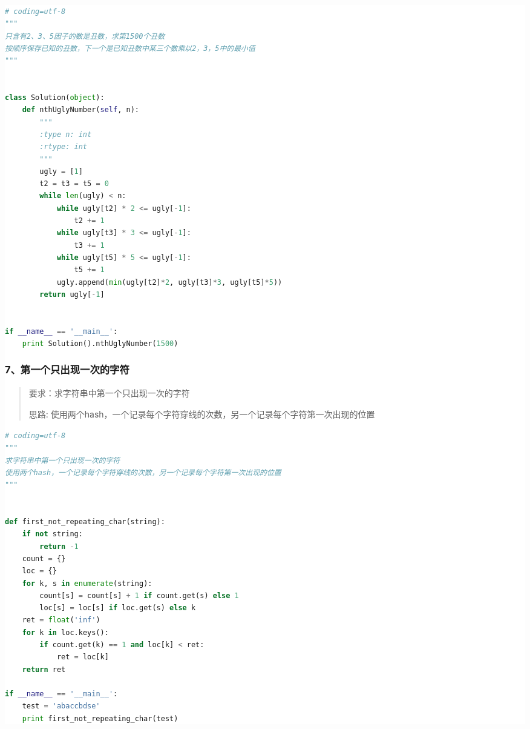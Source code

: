 ```python
# coding=utf-8
"""
只含有2、3、5因子的数是丑数，求第1500个丑数
按顺序保存已知的丑数，下一个是已知丑数中某三个数乘以2，3，5中的最小值
"""


class Solution(object):
    def nthUglyNumber(self, n):
        """
        :type n: int
        :rtype: int
        """
        ugly = [1]
        t2 = t3 = t5 = 0
        while len(ugly) < n:
            while ugly[t2] * 2 <= ugly[-1]:
                t2 += 1
            while ugly[t3] * 3 <= ugly[-1]:
                t3 += 1
            while ugly[t5] * 5 <= ugly[-1]:
                t5 += 1
            ugly.append(min(ugly[t2]*2, ugly[t3]*3, ugly[t5]*5))
        return ugly[-1]


if __name__ == '__main__':
    print Solution().nthUglyNumber(1500)
```

### 7、第一个只出现一次的字符
> 要求：求字符串中第一个只出现一次的字符
>
> 思路: 使用两个hash，一个记录每个字符穿线的次数，另一个记录每个字符第一次出现的位置

```python
# coding=utf-8
"""
求字符串中第一个只出现一次的字符
使用两个hash，一个记录每个字符穿线的次数，另一个记录每个字符第一次出现的位置
"""


def first_not_repeating_char(string):
    if not string:
        return -1
    count = {}
    loc = {}
    for k, s in enumerate(string):
        count[s] = count[s] + 1 if count.get(s) else 1
        loc[s] = loc[s] if loc.get(s) else k
    ret = float('inf')
    for k in loc.keys():
        if count.get(k) == 1 and loc[k] < ret:
            ret = loc[k]
    return ret

if __name__ == '__main__':
    test = 'abaccbdse'
    print first_not_repeating_char(test)
```
